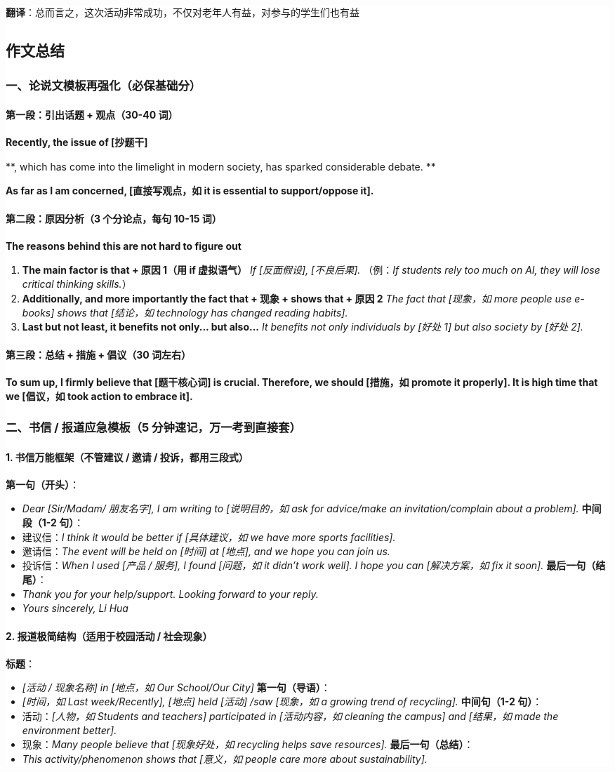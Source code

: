 **翻译**：总而言之，这次活动非常成功，不仅对老年人有益，对参与的学生们也有益 



## 作文总结

### **一、论说文模板再强化（必保基础分）**

#### **第一段：引出话题 + 观点（30-40 词）**

**Recently, the issue of [抄题干]**

**, which has come into the limelight in modern society, has sparked considerable debate. **

**As far as I am concerned, [直接写观点，如 it is essential to support/oppose it].**

#### **第二段：原因分析（3 个分论点，每句 10-15 词）**

**The reasons behind this are not hard to figure out**

1. **The main factor is that + 原因 1（用 if 虚拟语气）**
   *If [反面假设], [不良后果].*
   （例：*If students rely too much on AI, they will lose critical thinking skills.*）
2. **Additionally, and more importantly the fact that + 现象 + shows that + 原因 2**
   *The fact that [现象，如 more people use e-books] shows that [结论，如 technology has changed reading habits].*
3. **Last but not least, it benefits not only... but also...**
   *It benefits not only individuals by [好处 1] but also society by [好处 2].*

#### **第三段：总结 + 措施 + 倡议（30 词左右）**

**To sum up, I firmly believe that [题干核心词] is crucial. Therefore, we should [措施，如 promote it properly]. It is high time that we [倡议，如 took action to embrace it].**

### **二、书信 / 报道应急模板（5 分钟速记，万一考到直接套）**

#### **1. 书信万能框架（不管建议 / 邀请 / 投诉，都用三段式）**

**第一句（开头）**：

- *Dear [Sir/Madam/ 朋友名字], I am writing to [说明目的，如 ask for advice/make an invitation/complain about a problem].*
  **中间段（1-2 句）**：
- 建议信：*I think it would be better if [具体建议，如 we have more sports facilities].*
- 邀请信：*The event will be held on [时间] at [地点], and we hope you can join us.*
- 投诉信：*When I used [产品 / 服务], I found [问题，如 it didn’t work well]. I hope you can [解决方案，如 fix it soon].*
  **最后一句（结尾）**：
- *Thank you for your help/support. Looking forward to your reply.*
- *Yours sincerely, Li Hua*

#### **2. 报道极简结构（适用于校园活动 / 社会现象）**

**标题**：

- *[活动 / 现象名称] in [地点，如 Our School/Our City]*
  **第一句（导语）**：
- *[时间，如 Last week/Recently], [地点] held [活动] /saw [现象，如 a growing trend of recycling].*
  **中间句（1-2 句）**：
- 活动：*[人物，如 Students and teachers] participated in [活动内容，如 cleaning the campus] and [结果，如 made the environment better].*
- 现象：*Many people believe that [现象好处，如 recycling helps save resources].*
  **最后一句（总结）**：
- *This activity/phenomenon shows that [意义，如 people care more about sustainability].*
